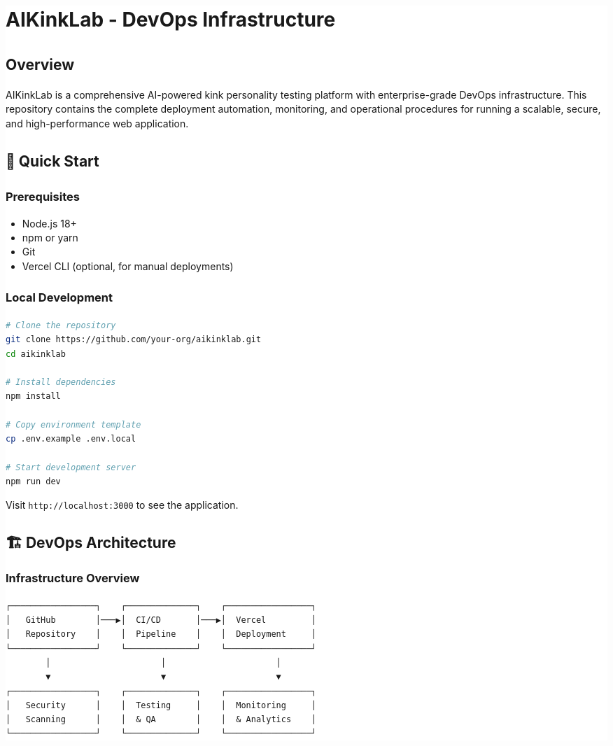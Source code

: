 # AIKinkLab - DevOps Infrastructure

## Overview

AIKinkLab is a comprehensive AI-powered kink personality testing platform with enterprise-grade DevOps infrastructure. This repository contains the complete deployment automation, monitoring, and operational procedures for running a scalable, secure, and high-performance web application.

## 🚀 Quick Start

### Prerequisites
- Node.js 18+
- npm or yarn
- Git
- Vercel CLI (optional, for manual deployments)

### Local Development
```bash
# Clone the repository
git clone https://github.com/your-org/aikinklab.git
cd aikinklab

# Install dependencies
npm install

# Copy environment template
cp .env.example .env.local

# Start development server
npm run dev
```

Visit `http://localhost:3000` to see the application.

## 🏗️ DevOps Architecture

### Infrastructure Overview
```
┌─────────────────┐    ┌──────────────┐    ┌─────────────────┐
│   GitHub        │───▶│  CI/CD       │───▶│  Vercel         │
│   Repository    │    │  Pipeline    │    │  Deployment     │
└─────────────────┘    └──────────────┘    └─────────────────┘
        │                      │                      │
        ▼                      ▼                      ▼
┌─────────────────┐    ┌──────────────┐    ┌─────────────────┐
│   Security      │    │  Testing     │    │  Monitoring     │
│   Scanning      │    │  & QA        │    │  & Analytics    │
└─────────────────┘    └──────────────┘    └─────────────────┘
```
